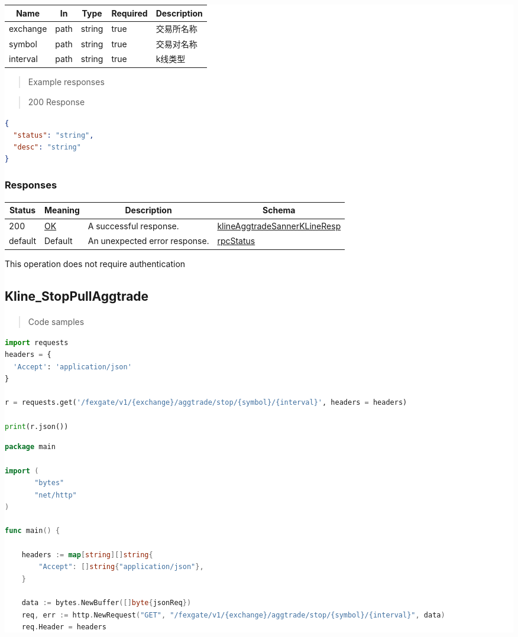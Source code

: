 |Name|In|Type|Required|Description|
|---|---|---|---|---|
|exchange|path|string|true|交易所名称|
|symbol|path|string|true|交易对名称|
|interval|path|string|true|k线类型|

> Example responses

> 200 Response

```json
{
  "status": "string",
  "desc": "string"
}
```

<h3 id="kline_aggtradescannerkline-responses">Responses</h3>

|Status|Meaning|Description|Schema|
|---|---|---|---|
|200|[OK](https://tools.ietf.org/html/rfc7231#section-6.3.1)|A successful response.|[klineAggtradeSannerKLineResp](#schemaklineaggtradesannerklineresp)|
|default|Default|An unexpected error response.|[rpcStatus](#schemarpcstatus)|

<aside class="success">
This operation does not require authentication
</aside>

## Kline_StopPullAggtrade

<a id="opIdKline_StopPullAggtrade"></a>

> Code samples

```python
import requests
headers = {
  'Accept': 'application/json'
}

r = requests.get('/fexgate/v1/{exchange}/aggtrade/stop/{symbol}/{interval}', headers = headers)

print(r.json())

```

```go
package main

import (
       "bytes"
       "net/http"
)

func main() {

    headers := map[string][]string{
        "Accept": []string{"application/json"},
    }

    data := bytes.NewBuffer([]byte{jsonReq})
    req, err := http.NewRequest("GET", "/fexgate/v1/{exchange}/aggtrade/stop/{symbol}/{interval}", data)
    req.Header = headers

```